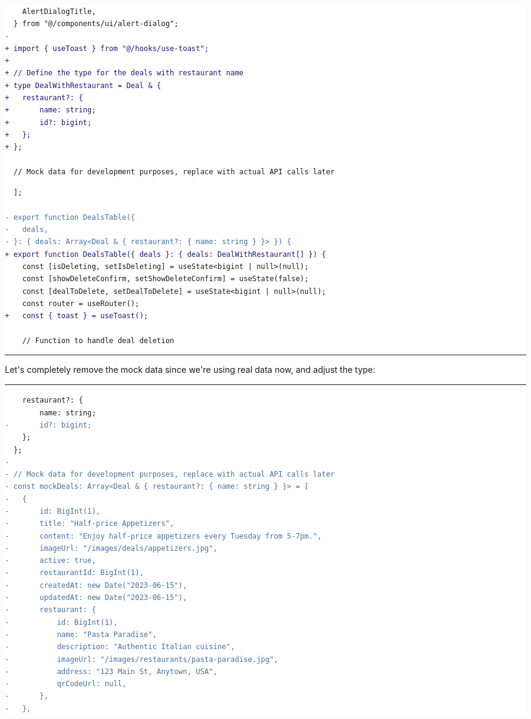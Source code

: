 ```diff
  	AlertDialogTitle,
  } from "@/components/ui/alert-dialog";
- 
+ import { useToast } from "@/hooks/use-toast";
+ 
+ // Define the type for the deals with restaurant name
+ type DealWithRestaurant = Deal & {
+ 	restaurant?: {
+ 		name: string;
+ 		id?: bigint;
+ 	};
+ };
  
  // Mock data for development purposes, replace with actual API calls later
```

```diff
  ];
  
- export function DealsTable({
- 	deals,
- }: { deals: Array<Deal & { restaurant?: { name: string } }> }) {
+ export function DealsTable({ deals }: { deals: DealWithRestaurant[] }) {
  	const [isDeleting, setIsDeleting] = useState<bigint | null>(null);
  	const [showDeleteConfirm, setShowDeleteConfirm] = useState(false);
  	const [dealToDelete, setDealToDelete] = useState<bigint | null>(null);
  	const router = useRouter();
+ 	const { toast } = useToast();
  
  	// Function to handle deal deletion
```

---

Let's completely remove the mock data since we're using real data now, and adjust the type:

---

```diff
  	restaurant?: {
  		name: string;
- 		id?: bigint;
  	};
  };
- 
- // Mock data for development purposes, replace with actual API calls later
- const mockDeals: Array<Deal & { restaurant?: { name: string } }> = [
- 	{
- 		id: BigInt(1),
- 		title: "Half-price Appetizers",
- 		content: "Enjoy half-price appetizers every Tuesday from 5-7pm.",
- 		imageUrl: "/images/deals/appetizers.jpg",
- 		active: true,
- 		restaurantId: BigInt(1),
- 		createdAt: new Date("2023-06-15"),
- 		updatedAt: new Date("2023-06-15"),
- 		restaurant: {
- 			id: BigInt(1),
- 			name: "Pasta Paradise",
- 			description: "Authentic Italian cuisine",
- 			imageUrl: "/images/restaurants/pasta-paradise.jpg",
- 			address: "123 Main St, Anytown, USA",
- 			qrCodeUrl: null,
- 		},
- 	},
```